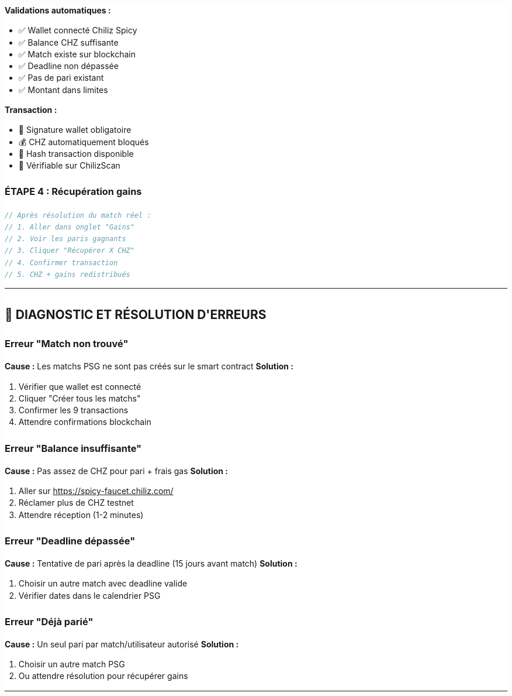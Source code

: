**Validations automatiques :**
- ✅ Wallet connecté Chiliz Spicy
- ✅ Balance CHZ suffisante
- ✅ Match existe sur blockchain
- ✅ Deadline non dépassée
- ✅ Pas de pari existant
- ✅ Montant dans limites

**Transaction :**
- 🔐 Signature wallet obligatoire
- 💰 CHZ automatiquement bloqués
- 📄 Hash transaction disponible
- 🔗 Vérifiable sur ChilizScan

### **ÉTAPE 4 : Récupération gains**

```typescript
// Après résolution du match réel :
// 1. Aller dans onglet "Gains"
// 2. Voir les paris gagnants
// 3. Cliquer "Récupérer X CHZ"
// 4. Confirmer transaction
// 5. CHZ + gains redistribués
```

---

## 🔧 **DIAGNOSTIC ET RÉSOLUTION D'ERREURS**

### **Erreur "Match non trouvé"**
**Cause :** Les matchs PSG ne sont pas créés sur le smart contract
**Solution :**
1. Vérifier que wallet est connecté
2. Cliquer "Créer tous les matchs" 
3. Confirmer les 9 transactions
4. Attendre confirmations blockchain

### **Erreur "Balance insuffisante"**
**Cause :** Pas assez de CHZ pour pari + frais gas
**Solution :**
1. Aller sur https://spicy-faucet.chiliz.com/
2. Réclamer plus de CHZ testnet
3. Attendre réception (1-2 minutes)

### **Erreur "Deadline dépassée"**
**Cause :** Tentative de pari après la deadline (15 jours avant match)
**Solution :**
1. Choisir un autre match avec deadline valide
2. Vérifier dates dans le calendrier PSG

### **Erreur "Déjà parié"**
**Cause :** Un seul pari par match/utilisateur autorisé
**Solution :**
1. Choisir un autre match PSG
2. Ou attendre résolution pour récupérer gains

---